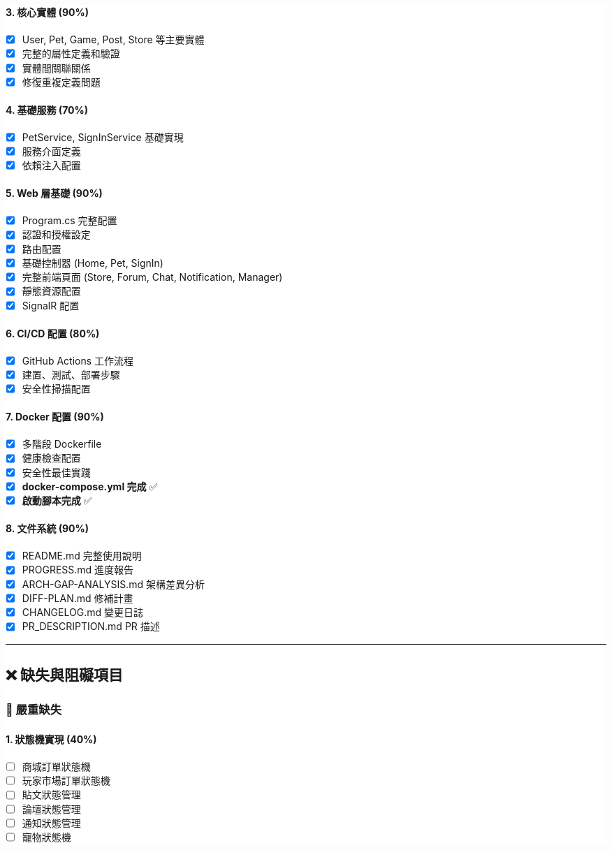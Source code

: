 #### 3. 核心實體 (90%)
- [x] User, Pet, Game, Post, Store 等主要實體
- [x] 完整的屬性定義和驗證
- [x] 實體間關聯關係
- [x] 修復重複定義問題

#### 4. 基礎服務 (70%)
- [x] PetService, SignInService 基礎實現
- [x] 服務介面定義
- [x] 依賴注入配置

#### 5. Web 層基礎 (90%)
- [x] Program.cs 完整配置
- [x] 認證和授權設定
- [x] 路由配置
- [x] 基礎控制器 (Home, Pet, SignIn)
- [x] 完整前端頁面 (Store, Forum, Chat, Notification, Manager)
- [x] 靜態資源配置
- [x] SignalR 配置

#### 6. CI/CD 配置 (80%)
- [x] GitHub Actions 工作流程
- [x] 建置、測試、部署步驟
- [x] 安全性掃描配置

#### 7. Docker 配置 (90%)
- [x] 多階段 Dockerfile
- [x] 健康檢查配置
- [x] 安全性最佳實踐
- [x] **docker-compose.yml 完成** ✅
- [x] **啟動腳本完成** ✅

#### 8. 文件系統 (90%)
- [x] README.md 完整使用說明
- [x] PROGRESS.md 進度報告
- [x] ARCH-GAP-ANALYSIS.md 架構差異分析
- [x] DIFF-PLAN.md 修補計畫
- [x] CHANGELOG.md 變更日誌
- [x] PR_DESCRIPTION.md PR 描述

---

## ❌ 缺失與阻礙項目

### 🔴 嚴重缺失

#### 1. 狀態機實現 (40%)
- [ ] 商城訂單狀態機
- [ ] 玩家市場訂單狀態機
- [ ] 貼文狀態管理
- [ ] 論壇狀態管理
- [ ] 通知狀態管理
- [ ] 寵物狀態機
